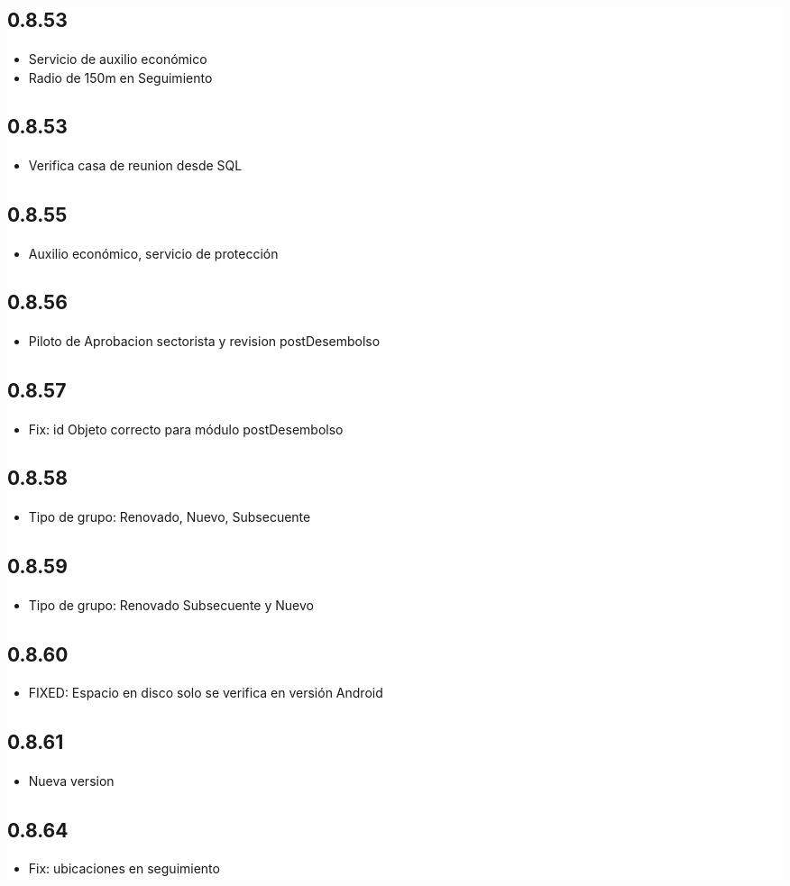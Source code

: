 ## 0.8.53
- Servicio de auxilio económico
- Radio de 150m en Seguimiento

## 0.8.53
- Verifica casa de reunion desde SQL

## 0.8.55
- Auxilio económico, servicio de protección

## 0.8.56
- Piloto de Aprobacion sectorista y revision postDesembolso

## 0.8.57
- Fix: id Objeto correcto para módulo postDesembolso

## 0.8.58
- Tipo de grupo: Renovado, Nuevo, Subsecuente

## 0.8.59
- Tipo de grupo: Renovado Subsecuente y Nuevo

## 0.8.60
- FIXED: Espacio en disco solo se verifica en versión Android

## 0.8.61
- Nueva version

## 0.8.64
- Fix: ubicaciones en seguimiento